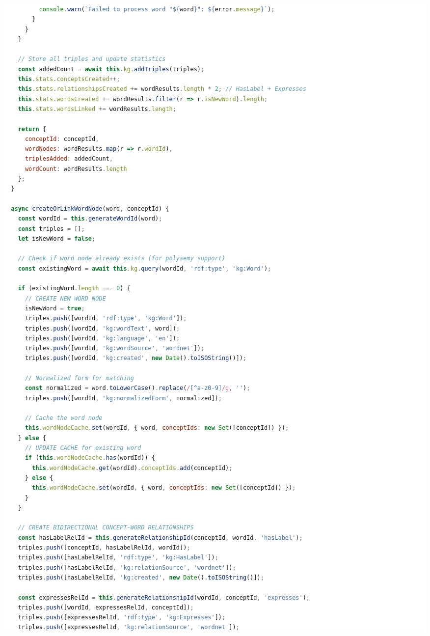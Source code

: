 ```javascript
          console.warn(`Failed to process word "${word}": ${error.message}`);
        }
      }
    }

    // Store all triples and update statistics
    const addedCount = await this.kg.addTriples(triples);
    this.stats.conceptsCreated++;
    this.stats.relationshipsCreated += wordResults.length * 2; // HasLabel + Expresses
    this.stats.wordsCreated += wordResults.filter(r => r.isNewWord).length;
    this.stats.wordsLinked += wordResults.length;

    return {
      conceptId: conceptId,
      wordNodes: wordResults.map(r => r.wordId),
      triplesAdded: addedCount,
      wordCount: wordResults.length
    };
  }

  async createOrLinkWordNode(word, conceptId) {
    const wordId = this.generateWordId(word);
    const triples = [];
    let isNewWord = false;

    // Check if word node already exists (for polysemy support)
    const existingWord = await this.kg.query(wordId, 'rdf:type', 'kg:Word');

    if (existingWord.length === 0) {
      // CREATE NEW WORD NODE
      isNewWord = true;
      triples.push([wordId, 'rdf:type', 'kg:Word']);
      triples.push([wordId, 'kg:wordText', word]);
      triples.push([wordId, 'kg:language', 'en']);
      triples.push([wordId, 'kg:wordSource', 'wordnet']);
      triples.push([wordId, 'kg:created', new Date().toISOString()]);

      // Normalized form for matching
      const normalized = word.toLowerCase().replace(/[^a-z0-9]/g, '');
      triples.push([wordId, 'kg:normalizedForm', normalized]);

      // Cache the word node
      this.wordNodeCache.set(wordId, { word, conceptIds: new Set([conceptId]) });
    } else {
      // UPDATE CACHE for existing word
      if (this.wordNodeCache.has(wordId)) {
        this.wordNodeCache.get(wordId).conceptIds.add(conceptId);
      } else {
        this.wordNodeCache.set(wordId, { word, conceptIds: new Set([conceptId]) });
      }
    }

    // CREATE BIDIRECTIONAL CONCEPT-WORD RELATIONSHIPS
    const hasLabelRelId = this.generateRelationshipId(conceptId, wordId, 'hasLabel');
    triples.push([conceptId, hasLabelRelId, wordId]);
    triples.push([hasLabelRelId, 'rdf:type', 'kg:HasLabel']);
    triples.push([hasLabelRelId, 'kg:relationSource', 'wordnet']);
    triples.push([hasLabelRelId, 'kg:created', new Date().toISOString()]);

    const expressesRelId = this.generateRelationshipId(wordId, conceptId, 'expresses');
    triples.push([wordId, expressesRelId, conceptId]);
    triples.push([expressesRelId, 'rdf:type', 'kg:Expresses']);
    triples.push([expressesRelId, 'kg:relationSource', 'wordnet']);
```